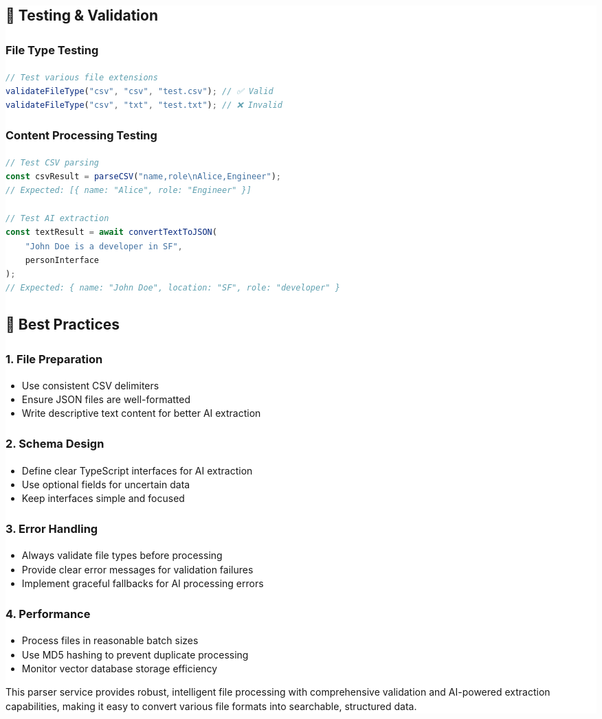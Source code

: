 ## 🧪 **Testing & Validation**

### **File Type Testing**
```typescript
// Test various file extensions
validateFileType("csv", "csv", "test.csv"); // ✅ Valid
validateFileType("csv", "txt", "test.txt"); // ❌ Invalid
```

### **Content Processing Testing**
```typescript
// Test CSV parsing
const csvResult = parseCSV("name,role\nAlice,Engineer");
// Expected: [{ name: "Alice", role: "Engineer" }]

// Test AI extraction
const textResult = await convertTextToJSON(
    "John Doe is a developer in SF",
    personInterface
);
// Expected: { name: "John Doe", location: "SF", role: "developer" }
```

## 🚀 **Best Practices**

### **1. File Preparation**
- Use consistent CSV delimiters
- Ensure JSON files are well-formatted
- Write descriptive text content for better AI extraction

### **2. Schema Design**  
- Define clear TypeScript interfaces for AI extraction
- Use optional fields for uncertain data
- Keep interfaces simple and focused

### **3. Error Handling**
- Always validate file types before processing
- Provide clear error messages for validation failures
- Implement graceful fallbacks for AI processing errors

### **4. Performance**
- Process files in reasonable batch sizes
- Use MD5 hashing to prevent duplicate processing
- Monitor vector database storage efficiency

This parser service provides robust, intelligent file processing with comprehensive validation and AI-powered extraction capabilities, making it easy to convert various file formats into searchable, structured data.